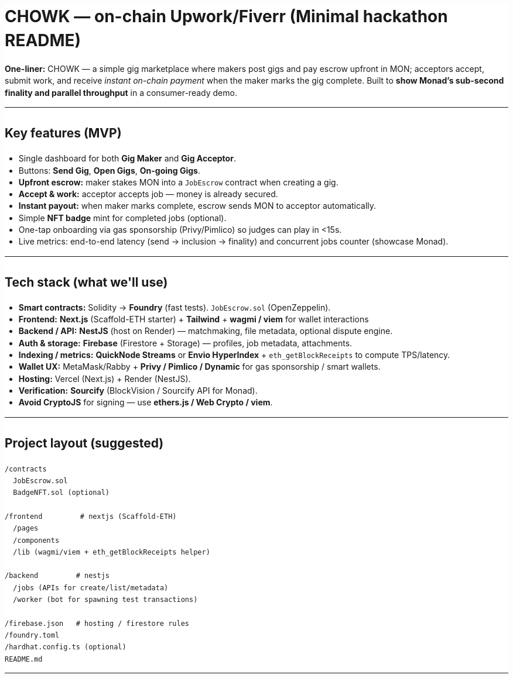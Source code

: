 # CHOWK — on-chain Upwork/Fiverr (Minimal hackathon README)

**One-liner:** CHOWK — a simple gig marketplace where makers post gigs and pay escrow upfront in MON; acceptors accept, submit work, and receive *instant on-chain payment* when the maker marks the gig complete. Built to **show Monad’s sub-second finality and parallel throughput** in a consumer-ready demo.

---

## Key features (MVP)

* Single dashboard for both **Gig Maker** and **Gig Acceptor**.
* Buttons: **Send Gig**, **Open Gigs**, **On-going Gigs**.
* **Upfront escrow:** maker stakes MON into a `JobEscrow` contract when creating a gig.
* **Accept & work:** acceptor accepts job — money is already secured.
* **Instant payout:** when maker marks complete, escrow sends MON to acceptor automatically.
* Simple **NFT badge** mint for completed jobs (optional).
* One-tap onboarding via gas sponsorship (Privy/Pimlico) so judges can play in <15s.
* Live metrics: end-to-end latency (send → inclusion → finality) and concurrent jobs counter (showcase Monad).

---

## Tech stack (what we'll use)

* **Smart contracts:** Solidity → **Foundry** (fast tests). `JobEscrow.sol` (OpenZeppelin).
* **Frontend:** **Next.js** (Scaffold-ETH starter) + **Tailwind** + **wagmi / viem** for wallet interactions
* **Backend / API:** **NestJS** (host on Render) — matchmaking, file metadata, optional dispute engine.
* **Auth & storage:** **Firebase** (Firestore + Storage) — profiles, job metadata, attachments.
* **Indexing / metrics:** **QuickNode Streams** or **Envio HyperIndex** + `eth_getBlockReceipts` to compute TPS/latency.
* **Wallet UX:** MetaMask/Rabby + **Privy / Pimlico / Dynamic** for gas sponsorship / smart wallets.
* **Hosting:** Vercel (Next.js) + Render (NestJS).
* **Verification:** **Sourcify** (BlockVision / Sourcify API for Monad).
* **Avoid CryptoJS** for signing — use **ethers.js / Web Crypto / viem**.

---

## Project layout (suggested)

```
/contracts
  JobEscrow.sol
  BadgeNFT.sol (optional)
  
/frontend         # nextjs (Scaffold-ETH)
  /pages
  /components
  /lib (wagmi/viem + eth_getBlockReceipts helper)
  
/backend         # nestjs
  /jobs (APIs for create/list/metadata)
  /worker (bot for spawning test transactions)
  
/firebase.json   # hosting / firestore rules
/foundry.toml
/hardhat.config.ts (optional)
README.md
```

---